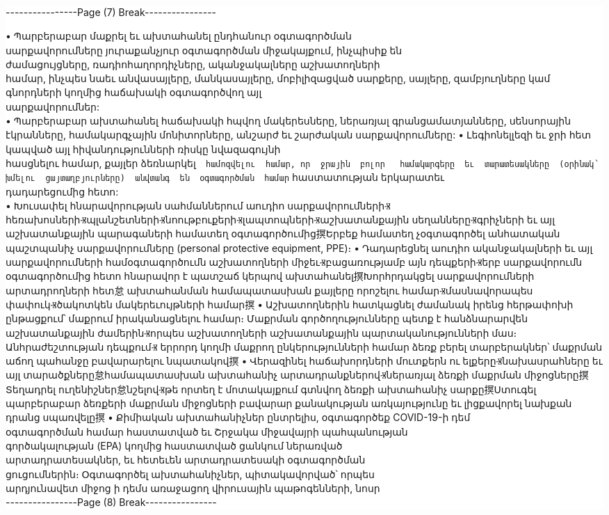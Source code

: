 ----------------Page (7) Break----------------
 
 
      
  
    
 
     
 
      
     
   
       
     
       
   
     
   
       
       
    
    
        
     
        
   
      
      
       
    
 
• Պարբերաբար  մաքրել  եւ  ախտահանել  ընդհանուր  օգտագործման  
սարքավորումները  յուրաքանչյուր  օգտագործման  միջակայքում, ինչպիսիք  են  
ժամացույցները, ռադիոհաղորդիչները, ականջակալները  աշխատողների  
համար, ինչպես  նաեւ  անվասայլերը, մանկասայլերը, մոբիլիզացված  սարքերը, 
սայլերը, զամբյուղները  կամ  գնորդների  կողմից  հաճախակի  օգտագործվող  այլ  
սարքավորումներ:  
• Պարբերաբար ախտահանել հաճախակի հպվող մակերեսները, ներառյալ 
գրանցամատյանները, սենսորային էկրանները, համակարգչային մոնիտորները, 
անշարժ եւ շարժական սարքավորումները: 
• Լեգիոնելլեզի  եւ  ջրի  հետ  կապված  այլ  հիվանդությունների  ռիսկը  նվազագույնի  
հասցնելու  համար, քայլեր  ձեռնարկել`  համոզվելու  համար, որ  ջրային  բոլոր  
համակարգերը  եւ  տարատեսակները  (օրինակ՝  խմելու  ցայտաղբյուրները) 
անվտանգ  են  օգտագործման  համար` հաստատության  երկարատեւ  
դադարեցումից  հետո:  
• Խուսափել հնարավորության սահմաններում աուդիո սարքավորումներիⰠ
հեռախոսներիⰠպլանշետներիⰠնոութբուքերիⰠլապտոպներիⰠաշխատանքային 
սեղաններըⰠգրիչների եւ այլ աշխատանքային պարագաների համատեղ 
օգտագործումից㨠Երբեք համատեղ չօգտագործել անհատական պաշտպանիչ 
սարքավորումները (personal protective equipment, PPE)։ 
• Դադարեցնել աուդիո ականջակալների եւ այլ սարքավորումների 
համօգտագործումն աշխատողների միջեւⰠբացառությամբ այն դեպքերիⰠերբ 
սարքավորումն օգտագործումից հետո հնարավոր է պատշաճ կերպով 
ախտահանել㨠Խորհրդակցել սարքավորումների արտադրողների հետ怠
ախտահանման համապատասխան քայլերը որոշելու համարⰠմասնավորապես 
փափուկⰠծակոտկեն մակերեւույթների համար㨠
• Աշխատողներին հատկացնել ժամանակ իրենց հերթափոխի ընթացքում՝ 
մաքրում իրականացնելու համար։ Մաքրման գործողությունները պետք է 
հանձնարարվեն աշխատանքային ժամերինⰠորպես աշխատողների 
աշխատանքային պարտականությունների մաս։ Անհրաժեշտության դեպքումⰠ
երրորդ կողմի մաքրող ընկերությունների համար ձեռք բերել տարբերակներ՝ 
մաքրման աճող պահանջը բավարարելու նպատակով㨠
• Վերազինել հաճախորդների մուտքերն ու ելքերըⰠնախասրահները եւ այլ 
տարածքները怠համապատասխան ախտահանիչ արտադրանքներովⰠներառյալ 
ձեռքի մաքրման միջոցները㨠Տեղադրել ուղենիշներ怠նշելովⰠթե որտեղ է 
մոտակայքում գտնվող ձեռքի ախտահանիչ սարքը㨠Ստուգել պարբերաբար 
ձեռքերի մաքրման միջոցների բավարար քանակության առկայությունը եւ 
լիցքավորել նախքան դրանց սպառվելը㨠
• Քիմիական  ախտահանիչներ  ընտրելիս, օգտագործեք  COVID-19-ի  դեմ  
օգտագործման  համար  հաստատված  եւ  Շրջակա  միջավայրի  պահպանության  
գործակալության  (EPA) կողմից  հաստատված  ցանկում  ներառված  
արտադրատեսակներ, եւ  հետեւեն  արտադրատեսակի  օգտագործման  
ցուցումներին։  Օգտագործել  ախտահանիչներ, պիտակավորված՝  որպես  
արդյունավետ  միջոց  ի  դեմս  առաջացող  վիրուսային  պաթոգենների, նոսր  
----------------Page (8) Break----------------
 